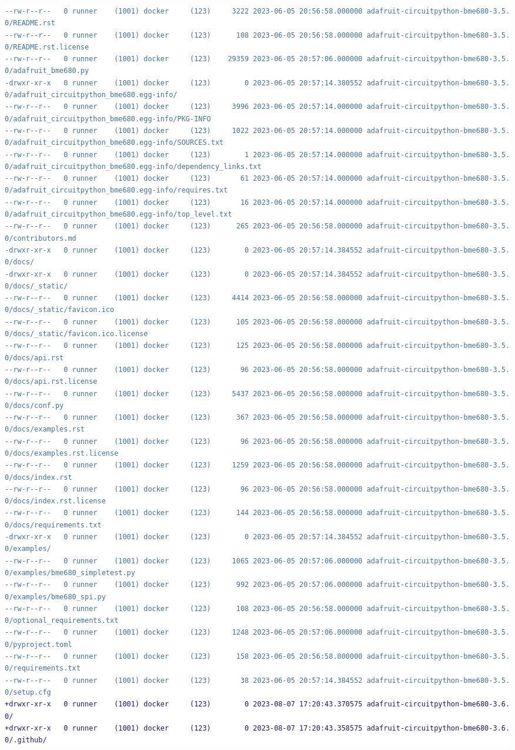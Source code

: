 ```diff
--rw-r--r--   0 runner    (1001) docker     (123)     3222 2023-06-05 20:56:58.000000 adafruit-circuitpython-bme680-3.5.0/README.rst
--rw-r--r--   0 runner    (1001) docker     (123)      108 2023-06-05 20:56:58.000000 adafruit-circuitpython-bme680-3.5.0/README.rst.license
--rw-r--r--   0 runner    (1001) docker     (123)    29359 2023-06-05 20:57:06.000000 adafruit-circuitpython-bme680-3.5.0/adafruit_bme680.py
-drwxr-xr-x   0 runner    (1001) docker     (123)        0 2023-06-05 20:57:14.380552 adafruit-circuitpython-bme680-3.5.0/adafruit_circuitpython_bme680.egg-info/
--rw-r--r--   0 runner    (1001) docker     (123)     3996 2023-06-05 20:57:14.000000 adafruit-circuitpython-bme680-3.5.0/adafruit_circuitpython_bme680.egg-info/PKG-INFO
--rw-r--r--   0 runner    (1001) docker     (123)     1022 2023-06-05 20:57:14.000000 adafruit-circuitpython-bme680-3.5.0/adafruit_circuitpython_bme680.egg-info/SOURCES.txt
--rw-r--r--   0 runner    (1001) docker     (123)        1 2023-06-05 20:57:14.000000 adafruit-circuitpython-bme680-3.5.0/adafruit_circuitpython_bme680.egg-info/dependency_links.txt
--rw-r--r--   0 runner    (1001) docker     (123)       61 2023-06-05 20:57:14.000000 adafruit-circuitpython-bme680-3.5.0/adafruit_circuitpython_bme680.egg-info/requires.txt
--rw-r--r--   0 runner    (1001) docker     (123)       16 2023-06-05 20:57:14.000000 adafruit-circuitpython-bme680-3.5.0/adafruit_circuitpython_bme680.egg-info/top_level.txt
--rw-r--r--   0 runner    (1001) docker     (123)      265 2023-06-05 20:56:58.000000 adafruit-circuitpython-bme680-3.5.0/contributors.md
-drwxr-xr-x   0 runner    (1001) docker     (123)        0 2023-06-05 20:57:14.384552 adafruit-circuitpython-bme680-3.5.0/docs/
-drwxr-xr-x   0 runner    (1001) docker     (123)        0 2023-06-05 20:57:14.384552 adafruit-circuitpython-bme680-3.5.0/docs/_static/
--rw-r--r--   0 runner    (1001) docker     (123)     4414 2023-06-05 20:56:58.000000 adafruit-circuitpython-bme680-3.5.0/docs/_static/favicon.ico
--rw-r--r--   0 runner    (1001) docker     (123)      105 2023-06-05 20:56:58.000000 adafruit-circuitpython-bme680-3.5.0/docs/_static/favicon.ico.license
--rw-r--r--   0 runner    (1001) docker     (123)      125 2023-06-05 20:56:58.000000 adafruit-circuitpython-bme680-3.5.0/docs/api.rst
--rw-r--r--   0 runner    (1001) docker     (123)       96 2023-06-05 20:56:58.000000 adafruit-circuitpython-bme680-3.5.0/docs/api.rst.license
--rw-r--r--   0 runner    (1001) docker     (123)     5437 2023-06-05 20:56:58.000000 adafruit-circuitpython-bme680-3.5.0/docs/conf.py
--rw-r--r--   0 runner    (1001) docker     (123)      367 2023-06-05 20:56:58.000000 adafruit-circuitpython-bme680-3.5.0/docs/examples.rst
--rw-r--r--   0 runner    (1001) docker     (123)       96 2023-06-05 20:56:58.000000 adafruit-circuitpython-bme680-3.5.0/docs/examples.rst.license
--rw-r--r--   0 runner    (1001) docker     (123)     1259 2023-06-05 20:56:58.000000 adafruit-circuitpython-bme680-3.5.0/docs/index.rst
--rw-r--r--   0 runner    (1001) docker     (123)       96 2023-06-05 20:56:58.000000 adafruit-circuitpython-bme680-3.5.0/docs/index.rst.license
--rw-r--r--   0 runner    (1001) docker     (123)      144 2023-06-05 20:56:58.000000 adafruit-circuitpython-bme680-3.5.0/docs/requirements.txt
-drwxr-xr-x   0 runner    (1001) docker     (123)        0 2023-06-05 20:57:14.384552 adafruit-circuitpython-bme680-3.5.0/examples/
--rw-r--r--   0 runner    (1001) docker     (123)     1065 2023-06-05 20:57:06.000000 adafruit-circuitpython-bme680-3.5.0/examples/bme680_simpletest.py
--rw-r--r--   0 runner    (1001) docker     (123)      992 2023-06-05 20:57:06.000000 adafruit-circuitpython-bme680-3.5.0/examples/bme680_spi.py
--rw-r--r--   0 runner    (1001) docker     (123)      108 2023-06-05 20:56:58.000000 adafruit-circuitpython-bme680-3.5.0/optional_requirements.txt
--rw-r--r--   0 runner    (1001) docker     (123)     1248 2023-06-05 20:57:06.000000 adafruit-circuitpython-bme680-3.5.0/pyproject.toml
--rw-r--r--   0 runner    (1001) docker     (123)      158 2023-06-05 20:56:58.000000 adafruit-circuitpython-bme680-3.5.0/requirements.txt
--rw-r--r--   0 runner    (1001) docker     (123)       38 2023-06-05 20:57:14.384552 adafruit-circuitpython-bme680-3.5.0/setup.cfg
+drwxr-xr-x   0 runner    (1001) docker     (123)        0 2023-08-07 17:20:43.370575 adafruit-circuitpython-bme680-3.6.0/
+drwxr-xr-x   0 runner    (1001) docker     (123)        0 2023-08-07 17:20:43.358575 adafruit-circuitpython-bme680-3.6.0/.github/
```